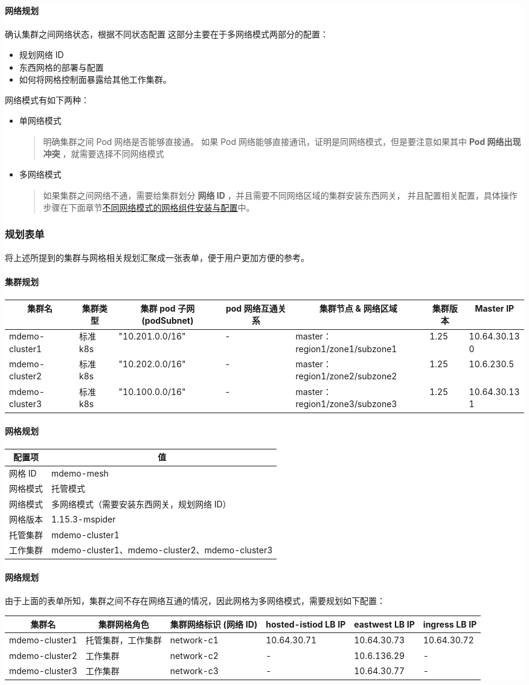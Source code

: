 #### 网络规划

确认集群之间网络状态，根据不同状态配置
这部分主要在于多网络模式两部分的配置：

- 规划网络 ID
- 东西网格的部署与配置
- 如何将网格控制面暴露给其他工作集群。

网络模式有如下两种：

- 单网络模式
    > 明确集群之间 Pod 网络是否能够直接通。
    > 如果 Pod 网络能够直接通讯，证明是同网络模式，但是要注意如果其中 **Pod 网络出现冲突** ，就需要选择不同网络模式
- 多网络模式
    > 如果集群之间网络不通，需要给集群划分 **网络 ID** ，并且需要不同网络区域的集群安装东西网关，
    > 并且配置相关配置，具体操作步骤在下面章节[不同网络模式的网格组件安装与配置](#_21)中。

### 规划表单

将上述所提到的集群与网格相关规划汇聚成一张表单，便于用户更加方便的参考。

#### 集群规划

| 集群名         | 集群类型 | 集群 pod 子网 (podSubnet) | pod 网络互通关系 | 集群节点 & 网络区域             | 集群版本 | Master IP    |
| -------------- | -------- | ------------------------- | ---------------- | ------------------------------- | -------- | ------------ |
| mdemo-cluster1 | 标准 k8s | "10.201.0.0/16"           | -                | master： region1/zone1/subzone1 | 1.25     | 10.64.30.130 |
| mdemo-cluster2 | 标准 k8s | "10.202.0.0/16"           | -                | master： region1/zone2/subzone2 | 1.25     | 10.6.230.5   |
| mdemo-cluster3 | 标准 k8s | "10.100.0.0/16"           | -                | master： region1/zone3/subzone3 | 1.25     | 10.64.30.131 |

#### 网格规划

| 配置项   | 值                                             |
| -------- | ---------------------------------------------- |
| 网格 ID  | mdemo-mesh                                     |
| 网格模式 | 托管模式                                       |
| 网络模式 | 多网络模式（需要安装东西网关，规划网络 ID）    |
| 网格版本 | 1.15.3-mspider                                 |
| 托管集群 | mdemo-cluster1                                 |
| 工作集群 | mdemo-cluster1、mdemo-cluster2、mdemo-cluster3 |

#### 网络规划

由于上面的表单所知，集群之间不存在网络互通的情况，因此网格为多网络模式，需要规划如下配置：

| 集群名         | 集群网格角色       | 集群网络标识 (网络 ID) | hosted-istiod LB IP | eastwest LB IP | ingress LB IP |
| -------------- | ------------------ | ---------------------- | ------------------- | -------------- | ------------- |
| mdemo-cluster1 | 托管集群，工作集群 | network-c1             | 10.64.30.71         | 10.64.30.73    | 10.64.30.72   |
| mdemo-cluster2 | 工作集群           | network-c2             | -                   | 10.6.136.29    | -             |
| mdemo-cluster3 | 工作集群           | network-c3             | -                   | 10.64.30.77    | -             |

